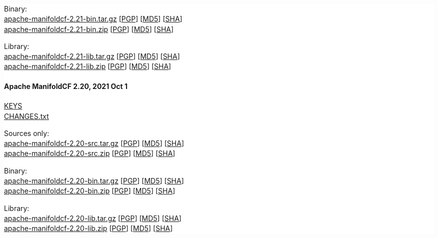 Binary:<br/>[apache-manifoldcf-2.21-bin.tar.gz](http://archive.apache.org/dist/manifoldcf/apache-manifoldcf-2.21/apache-manifoldcf-2.21-bin.tar.gz) [[PGP](https://archive.apache.org/dist/manifoldcf/apache-manifoldcf-2.21/apache-manifoldcf-2.21-bin.tar.gz.asc)] [[MD5](https://archive.apache.org/dist/manifoldcf/apache-manifoldcf-2.21/apache-manifoldcf-2.21-bin.tar.gz.md5)] [[SHA](https://archive.apache.org/dist/manifoldcf/apache-manifoldcf-2.21/apache-manifoldcf-2.21-bin.tar.gz.sha512)]<br/>[apache-manifoldcf-2.21-bin.zip](http://archive.apache.org/dist/manifoldcf/apache-manifoldcf-2.21/apache-manifoldcf-2.21-bin.zip) [[PGP](https://archive.apache.org/dist/manifoldcf/apache-manifoldcf-2.21/apache-manifoldcf-2.21-bin.zip.asc)] [[MD5](https://archive.apache.org/dist/manifoldcf/apache-manifoldcf-2.21/apache-manifoldcf-2.21-bin.zip.md5)] [[SHA](https://archive.apache.org/dist/manifoldcf/apache-manifoldcf-2.21/apache-manifoldcf-2.21-bin.zip.sha512)]<br/>

Library:<br/>[apache-manifoldcf-2.21-lib.tar.gz](http://archive.apache.org/dist/manifoldcf/apache-manifoldcf-2.21/apache-manifoldcf-2.21-lib.tar.gz) [[PGP](https://archive.apache.org/dist/manifoldcf/apache-manifoldcf-2.21/apache-manifoldcf-2.21-lib.tar.gz.asc)] [[MD5](https://archive.apache.org/dist/manifoldcf/apache-manifoldcf-2.21/apache-manifoldcf-2.21-lib.tar.gz.md5)] [[SHA](https://archive.apache.org/dist/manifoldcf/apache-manifoldcf-2.21/apache-manifoldcf-2.21-lib.tar.gz.sha512)]<br/>[apache-manifoldcf-2.21-lib.zip](http://archive.apache.org/dist/manifoldcf/apache-manifoldcf-2.21/apache-manifoldcf-2.21-lib.zip) [[PGP](https://archive.apache.org/dist/manifoldcf/apache-manifoldcf-2.21/apache-manifoldcf-2.21-lib.zip.asc)] [[MD5](https://archive.apache.org/dist/manifoldcf/apache-manifoldcf-2.21/apache-manifoldcf-2.21-lib.zip.md5)] [[SHA](https://archive.apache.org/dist/manifoldcf/apache-manifoldcf-2.21/apache-manifoldcf-2.21-lib.zip.sha512)]<br/>

#### Apache ManifoldCF 2.20, 2021 Oct 1

[KEYS](https://archive.apache.org/dist/manifoldcf/apache-manifoldcf-2.20/apache-manifoldcf-2.20.KEYS)<br/>[CHANGES.txt](http://archive.apache.org/dist/manifoldcf/apache-manifoldcf-2.20/apache-manifoldcf-2.20.CHANGES.txt)<br/>

Sources only:<br/>[apache-manifoldcf-2.20-src.tar.gz](http://archive.apache.org/dist/manifoldcf/apache-manifoldcf-2.20/apache-manifoldcf-2.20-src.tar.gz) [[PGP](https://archive.apache.org/dist/manifoldcf/apache-manifoldcf-2.20/apache-manifoldcf-2.20-src.tar.gz.asc)] [[MD5](https://archive.apache.org/dist/manifoldcf/apache-manifoldcf-2.20/apache-manifoldcf-2.20-src.tar.gz.md5)] [[SHA](https://archive.apache.org/dist/manifoldcf/apache-manifoldcf-2.20/apache-manifoldcf-2.20-src.tar.gz.sha512)]<br/>[apache-manifoldcf-2.20-src.zip](http://archive.apache.org/dist/manifoldcf/apache-manifoldcf-2.20/apache-manifoldcf-2.20-src.zip) [[PGP](https://archive.apache.org/dist/manifoldcf/apache-manifoldcf-2.20/apache-manifoldcf-2.20-src.zip.asc)] [[MD5](https://archive.apache.org/dist/manifoldcf/apache-manifoldcf-2.20/apache-manifoldcf-2.20-src.zip.md5)] [[SHA](https://archive.apache.org/dist/manifoldcf/apache-manifoldcf-2.20/apache-manifoldcf-2.20-src.zip.sha512)]<br/>

Binary:<br/>[apache-manifoldcf-2.20-bin.tar.gz](http://archive.apache.org/dist/manifoldcf/apache-manifoldcf-2.20/apache-manifoldcf-2.20-bin.tar.gz) [[PGP](https://archive.apache.org/dist/manifoldcf/apache-manifoldcf-2.20/apache-manifoldcf-2.20-bin.tar.gz.asc)] [[MD5](https://archive.apache.org/dist/manifoldcf/apache-manifoldcf-2.20/apache-manifoldcf-2.20-bin.tar.gz.md5)] [[SHA](https://archive.apache.org/dist/manifoldcf/apache-manifoldcf-2.20/apache-manifoldcf-2.20-bin.tar.gz.sha512)]<br/>[apache-manifoldcf-2.20-bin.zip](http://archive.apache.org/dist/manifoldcf/apache-manifoldcf-2.20/apache-manifoldcf-2.20-bin.zip) [[PGP](https://archive.apache.org/dist/manifoldcf/apache-manifoldcf-2.20/apache-manifoldcf-2.20-bin.zip.asc)] [[MD5](https://archive.apache.org/dist/manifoldcf/apache-manifoldcf-2.20/apache-manifoldcf-2.20-bin.zip.md5)] [[SHA](https://archive.apache.org/dist/manifoldcf/apache-manifoldcf-2.20/apache-manifoldcf-2.20-bin.zip.sha512)]<br/>

Library:<br/>[apache-manifoldcf-2.20-lib.tar.gz](http://archive.apache.org/dist/manifoldcf/apache-manifoldcf-2.20/apache-manifoldcf-2.20-lib.tar.gz) [[PGP](https://archive.apache.org/dist/manifoldcf/apache-manifoldcf-2.20/apache-manifoldcf-2.20-lib.tar.gz.asc)] [[MD5](https://archive.apache.org/dist/manifoldcf/apache-manifoldcf-2.20/apache-manifoldcf-2.20-lib.tar.gz.md5)] [[SHA](https://archive.apache.org/dist/manifoldcf/apache-manifoldcf-2.20/apache-manifoldcf-2.20-lib.tar.gz.sha512)]<br/>[apache-manifoldcf-2.20-lib.zip](http://archive.apache.org/dist/manifoldcf/apache-manifoldcf-2.20/apache-manifoldcf-2.20-lib.zip) [[PGP](https://archive.apache.org/dist/manifoldcf/apache-manifoldcf-2.20/apache-manifoldcf-2.20-lib.zip.asc)] [[MD5](https://archive.apache.org/dist/manifoldcf/apache-manifoldcf-2.20/apache-manifoldcf-2.20-lib.zip.md5)] [[SHA](https://archive.apache.org/dist/manifoldcf/apache-manifoldcf-2.20/apache-manifoldcf-2.20-lib.zip.sha512)]<br/>
